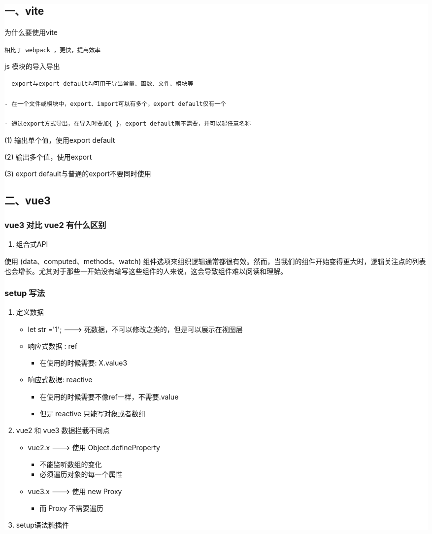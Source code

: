 ## 一、vite

为什么要使用vite

    相比于 webpack ，更快，提高效率


js 模块的导入导出

    - export与export default均可用于导出常量、函数、文件、模块等

    - 在一个文件或模块中，export、import可以有多个，export default仅有一个

    - 通过export方式导出，在导入时要加{ }，export default则不需要，并可以起任意名称

(1) 输出单个值，使用export default

(2) 输出多个值，使用export

(3) export default与普通的export不要同时使用



## 二、vue3

### vue3 对比 vue2 有什么区别

1. 组合式API

使用 (data、computed、methods、watch) 组件选项来组织逻辑通常都很有效。然而，当我们的组件开始变得更大时，逻辑关注点的列表也会增长。尤其对于那些一开始没有编写这些组件的人来说，这会导致组件难以阅读和理解。


### setup 写法

1. 定义数据

    - let str ='1';  --->  死数据，不可以修改之类的，但是可以展示在视图层

    - 响应式数据 : ref

        - 在使用的时候需要: X.value3

    - 响应式数据: reactive

        - 在使用的时候需要不像ref一样，不需要.value
        
        - 但是 reactive 只能写对象或者数组

2. vue2 和 vue3 数据拦截不同点

    - vue2.x --->  使用 Object.defineProperty

        - 不能监听数组的变化
        - 必须遍历对象的每一个属性

    - vue3.x --->  使用 new Proxy

        - 而 Proxy 不需要遍历

3. setup语法糖插件
